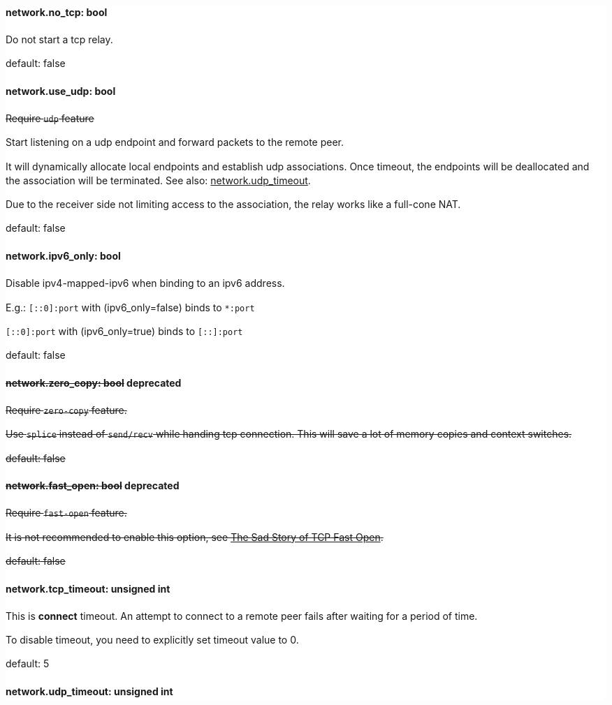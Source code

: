 #### network.no_tcp: bool

Do not start a tcp relay.

default: false

#### network.use_udp: bool

~~Require `udp` feature~~

Start listening on a udp endpoint and forward packets to the remote peer.

It will dynamically allocate local endpoints and establish udp associations. Once timeout, the endpoints will be deallocated and the association will be terminated. See also: [network.udp_timeout](#networkudp_timeout-unsigned-int).

Due to the receiver side not limiting access to the association, the relay works like a full-cone NAT.

default: false

#### network.ipv6_only: bool

Disable ipv4-mapped-ipv6 when binding to an ipv6 address.

E.g.:
`[::0]:port` with (ipv6_only=false) binds to `*:port`

`[::0]:port` with (ipv6_only=true) binds to `[::]:port`

default: false

#### ~~network.zero_copy: bool~~ deprecated

~~Require `zero-copy` feature.~~

~~Use `splice` instead of `send/recv` while handing tcp connection. This will save a lot of memory copies and context switches.~~

~~default: false~~

#### ~~network.fast_open: bool~~ deprecated

~~Require `fast-open` feature.~~

~~It is not recommended to enable this option, see [The Sad Story of TCP Fast Open](https://squeeze.isobar.com/2019/04/11/the-sad-story-of-tcp-fast-open/).~~

~~default: false~~

#### network.tcp_timeout: unsigned int

This is **connect** timeout. An attempt to connect to a remote peer fails after waiting for a period of time.

To disable timeout, you need to explicitly set timeout value to 0.

default: 5

#### network.udp_timeout: unsigned int
